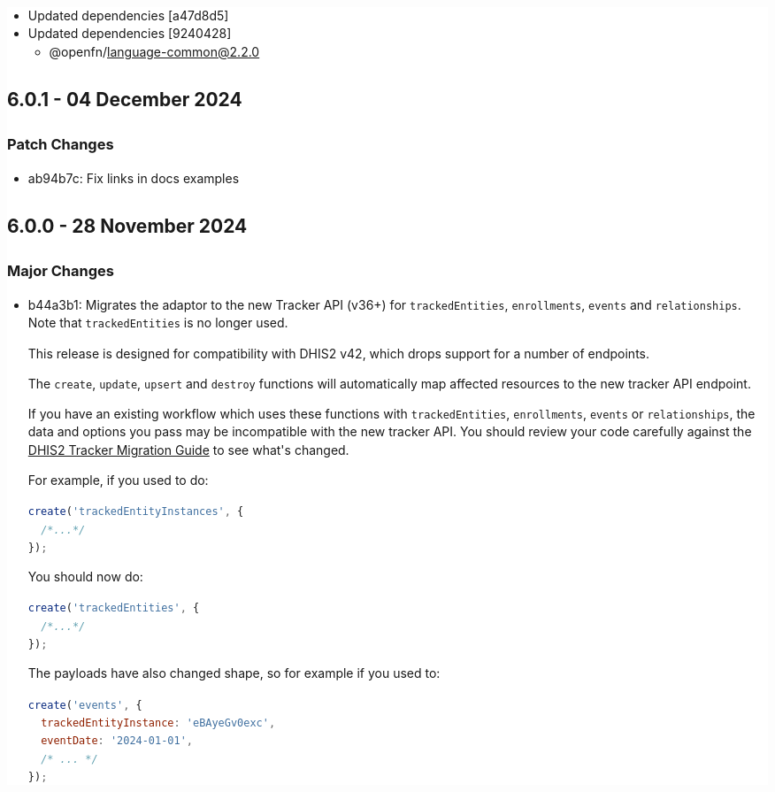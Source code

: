 - Updated dependencies \[a47d8d5]
- Updated dependencies \[9240428]
  - @openfn/language-common@2.2.0

## 6.0.1 - 04 December 2024

### Patch Changes

- ab94b7c: Fix links in docs examples

## 6.0.0 - 28 November 2024

### Major Changes

- b44a3b1: Migrates the adaptor to the new Tracker API (v36+) for
  `trackedEntities`, `enrollments`, `events` and `relationships`. Note that
  `trackedEntities` is no longer used.

  This release is designed for compatibility with DHIS2 v42, which drops support
  for a number of endpoints.

  The `create`, `update`, `upsert` and `destroy` functions will automatically
  map affected resources to the new tracker API endpoint.

  If you have an existing workflow which uses these functions with
  `trackedEntities`, `enrollments`, `events` or `relationships`, the data and
  options you pass may be incompatible with the new tracker API. You should
  review your code carefully against the
  [DHIS2 Tracker Migration Guide](https://docs.dhis2.org/en/develop/using-the-api/dhis-core-version-241/tracker-deprecated.html#webapi_tracker_migration)
  to see what's changed.

  For example, if you used to do:

  ```js
  create('trackedEntityInstances', {
    /*...*/
  });
  ```

  You should now do:

  ```js
  create('trackedEntities', {
    /*...*/
  });
  ```

  The payloads have also changed shape, so for example if you used to:

  ```js
  create('events', {
    trackedEntityInstance: 'eBAyeGv0exc',
    eventDate: '2024-01-01',
    /* ... */
  });
  ```
